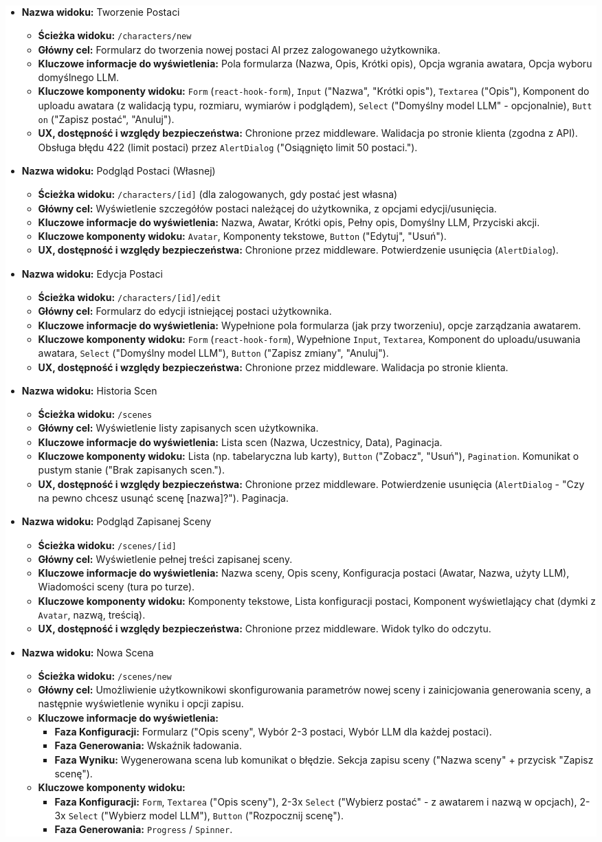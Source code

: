 *   **Nazwa widoku:** Tworzenie Postaci
    *   **Ścieżka widoku:** `/characters/new`
    *   **Główny cel:** Formularz do tworzenia nowej postaci AI przez zalogowanego użytkownika.
    *   **Kluczowe informacje do wyświetlenia:** Pola formularza (Nazwa, Opis, Krótki opis), Opcja wgrania awatara, Opcja wyboru domyślnego LLM.
    *   **Kluczowe komponenty widoku:** `Form` (`react-hook-form`), `Input` ("Nazwa", "Krótki opis"), `Textarea` ("Opis"), Komponent do uploadu awatara (z walidacją typu, rozmiaru, wymiarów i podglądem), `Select` ("Domyślny model LLM" - opcjonalnie), `Button` ("Zapisz postać", "Anuluj").
    *   **UX, dostępność i względy bezpieczeństwa:** Chronione przez middleware. Walidacja po stronie klienta (zgodna z API). Obsługa błędu 422 (limit postaci) przez `AlertDialog` ("Osiągnięto limit 50 postaci.").

*   **Nazwa widoku:** Podgląd Postaci (Własnej)
    *   **Ścieżka widoku:** `/characters/[id]` (dla zalogowanych, gdy postać jest własna)
    *   **Główny cel:** Wyświetlenie szczegółów postaci należącej do użytkownika, z opcjami edycji/usunięcia.
    *   **Kluczowe informacje do wyświetlenia:** Nazwa, Awatar, Krótki opis, Pełny opis, Domyślny LLM, Przyciski akcji.
    *   **Kluczowe komponenty widoku:** `Avatar`, Komponenty tekstowe, `Button` ("Edytuj", "Usuń").
    *   **UX, dostępność i względy bezpieczeństwa:** Chronione przez middleware. Potwierdzenie usunięcia (`AlertDialog`).

*   **Nazwa widoku:** Edycja Postaci
    *   **Ścieżka widoku:** `/characters/[id]/edit`
    *   **Główny cel:** Formularz do edycji istniejącej postaci użytkownika.
    *   **Kluczowe informacje do wyświetlenia:** Wypełnione pola formularza (jak przy tworzeniu), opcje zarządzania awatarem.
    *   **Kluczowe komponenty widoku:** `Form` (`react-hook-form`), Wypełnione `Input`, `Textarea`, Komponent do uploadu/usuwania awatara, `Select` ("Domyślny model LLM"), `Button` ("Zapisz zmiany", "Anuluj").
    *   **UX, dostępność i względy bezpieczeństwa:** Chronione przez middleware. Walidacja po stronie klienta.

*   **Nazwa widoku:** Historia Scen
    *   **Ścieżka widoku:** `/scenes`
    *   **Główny cel:** Wyświetlenie listy zapisanych scen użytkownika.
    *   **Kluczowe informacje do wyświetlenia:** Lista scen (Nazwa, Uczestnicy, Data), Paginacja.
    *   **Kluczowe komponenty widoku:** Lista (np. tabelaryczna lub karty), `Button` ("Zobacz", "Usuń"), `Pagination`. Komunikat o pustym stanie ("Brak zapisanych scen.").
    *   **UX, dostępność i względy bezpieczeństwa:** Chronione przez middleware. Potwierdzenie usunięcia (`AlertDialog` - "Czy na pewno chcesz usunąć scenę [nazwa]?"). Paginacja.

*   **Nazwa widoku:** Podgląd Zapisanej Sceny
    *   **Ścieżka widoku:** `/scenes/[id]`
    *   **Główny cel:** Wyświetlenie pełnej treści zapisanej sceny.
    *   **Kluczowe informacje do wyświetlenia:** Nazwa sceny, Opis sceny, Konfiguracja postaci (Awatar, Nazwa, użyty LLM), Wiadomości sceny (tura po turze).
    *   **Kluczowe komponenty widoku:** Komponenty tekstowe, Lista konfiguracji postaci, Komponent wyświetlający chat (dymki z `Avatar`, nazwą, treścią).
    *   **UX, dostępność i względy bezpieczeństwa:** Chronione przez middleware. Widok tylko do odczytu.

*   **Nazwa widoku:** Nowa Scena
    *   **Ścieżka widoku:** `/scenes/new`
    *   **Główny cel:** Umożliwienie użytkownikowi skonfigurowania parametrów nowej sceny i zainicjowania generowania sceny, a następnie wyświetlenie wyniku i opcji zapisu.
    *   **Kluczowe informacje do wyświetlenia:**
        *   **Faza Konfiguracji:** Formularz ("Opis sceny", Wybór 2-3 postaci, Wybór LLM dla każdej postaci).
        *   **Faza Generowania:** Wskaźnik ładowania.
        *   **Faza Wyniku:** Wygenerowana scena lub komunikat o błędzie. Sekcja zapisu sceny ("Nazwa sceny" + przycisk "Zapisz scenę").
    *   **Kluczowe komponenty widoku:**
        *   **Faza Konfiguracji:** `Form`, `Textarea` ("Opis sceny"), 2-3x `Select` ("Wybierz postać" - z awatarem i nazwą w opcjach), 2-3x `Select` ("Wybierz model LLM"), `Button` ("Rozpocznij scenę").
        *   **Faza Generowania:** `Progress` / `Spinner`.